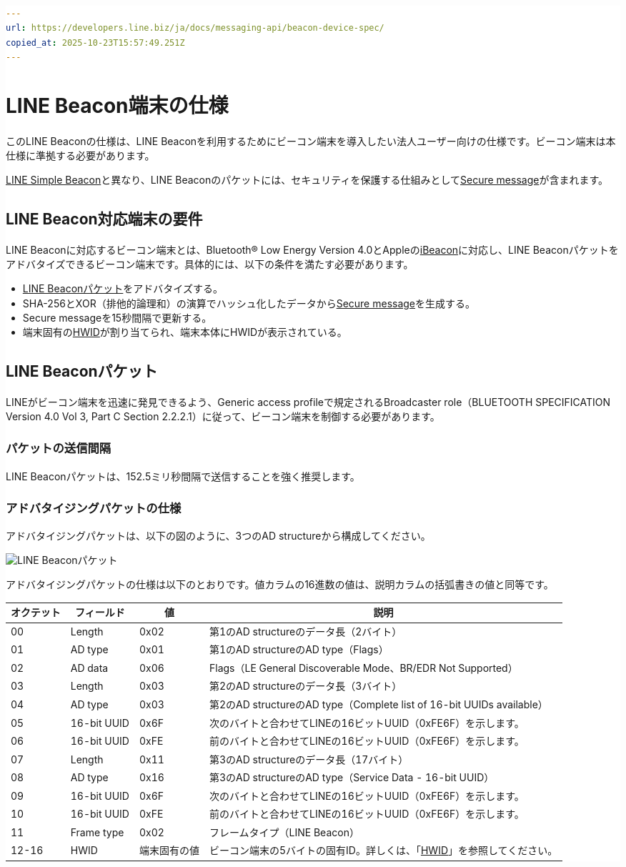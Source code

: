 ```yaml
---
url: https://developers.line.biz/ja/docs/messaging-api/beacon-device-spec/
copied_at: 2025-10-23T15:57:49.251Z
---
```

# LINE Beacon端末の仕様

このLINE Beaconの仕様は、LINE Beaconを利用するためにビーコン端末を導入したい法人ユーザー向けの仕様です。ビーコン端末は本仕様に準拠する必要があります。

[LINE Simple Beacon](https://github.com/line/line-simple-beacon)と異なり、LINE Beaconのパケットには、セキュリティを保護する仕組みとして[Secure message](#generating-secure-message)が含まれます。

## LINE Beacon対応端末の要件

LINE Beaconに対応するビーコン端末とは、Bluetooth® Low Energy Version 4.0とAppleの[iBeacon](https://developer.apple.com/ibeacon/)に対応し、LINE Beaconパケットをアドバタイズできるビーコン端末です。具体的には、以下の条件を満たす必要があります。

*   [LINE Beaconパケット](#line-beacon-packet)をアドバタイズする。
*   SHA-256とXOR（排他的論理和）の演算でハッシュ化したデータから[Secure message](#generating-secure-message)を生成する。
*   Secure messageを15秒間隔で更新する。
*   端末固有の[HWID](#hwid)が割り当てられ、端末本体にHWIDが表示されている。

## LINE Beaconパケット

LINEがビーコン端末を迅速に発見できるよう、Generic access profileで規定されるBroadcaster role（BLUETOOTH SPECIFICATION Version 4.0 Vol 3, Part C Section 2.2.2.1）に従って、ビーコン端末を制御する必要があります。

### パケットの送信間隔

LINE Beaconパケットは、152.5ミリ秒間隔で送信することを強く推奨します。

### アドバタイジングパケットの仕様

アドバタイジングパケットは、以下の図のように、3つのAD structureから構成してください。

![LINE Beaconパケット](https://developers.line.biz/media/messaging-api/beacon-device-spec/advDataFormat.png)

アドバタイジングパケットの仕様は以下のとおりです。値カラムの16進数の値は、説明カラムの括弧書きの値と同等です。

| オクテット | フィールド | 値 | 説明 |
| --- | --- | --- | --- |
| 00 | Length | 0x02 | 第1のAD structureのデータ長（2バイト） |
| 01 | AD type | 0x01 | 第1のAD structureのAD type（Flags） |
| 02 | AD data | 0x06 | Flags（LE General Discoverable Mode、BR/EDR Not Supported） |
| 03 | Length | 0x03 | 第2のAD structureのデータ長（3バイト） |
| 04 | AD type | 0x03 | 第2のAD structureのAD type（Complete list of 16-bit UUIDs available） |
| 05 | 16-bit UUID | 0x6F | 次のバイトと合わせてLINEの16ビットUUID（0xFE6F）を示します。 |
| 06 | 16-bit UUID | 0xFE | 前のバイトと合わせてLINEの16ビットUUID（0xFE6F）を示します。 |
| 07 | Length | 0x11 | 第3のAD structureのデータ長（17バイト） |
| 08 | AD type | 0x16 | 第3のAD structureのAD type（Service Data - 16-bit UUID） |
| 09 | 16-bit UUID | 0x6F | 次のバイトと合わせてLINEの16ビットUUID（0xFE6F）を示します。 |
| 10 | 16-bit UUID | 0xFE | 前のバイトと合わせてLINEの16ビットUUID（0xFE6F）を示します。 |
| 11 | Frame type | 0x02 | フレームタイプ（LINE Beacon） |
| 12-16 | HWID | 端末固有の値 | ビーコン端末の5バイトの固有ID。詳しくは、「[HWID](#hwid)」を参照してください。 |